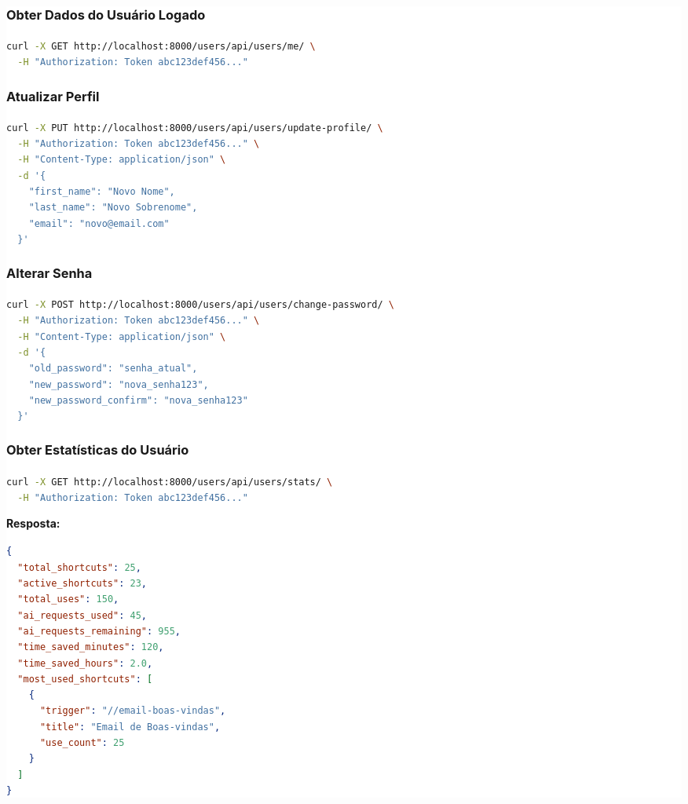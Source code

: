 ### Obter Dados do Usuário Logado
```bash
curl -X GET http://localhost:8000/users/api/users/me/ \
  -H "Authorization: Token abc123def456..."
```

### Atualizar Perfil
```bash
curl -X PUT http://localhost:8000/users/api/users/update-profile/ \
  -H "Authorization: Token abc123def456..." \
  -H "Content-Type: application/json" \
  -d '{
    "first_name": "Novo Nome",
    "last_name": "Novo Sobrenome",
    "email": "novo@email.com"
  }'
```

### Alterar Senha
```bash
curl -X POST http://localhost:8000/users/api/users/change-password/ \
  -H "Authorization: Token abc123def456..." \
  -H "Content-Type: application/json" \
  -d '{
    "old_password": "senha_atual",
    "new_password": "nova_senha123",
    "new_password_confirm": "nova_senha123"
  }'
```

### Obter Estatísticas do Usuário
```bash
curl -X GET http://localhost:8000/users/api/users/stats/ \
  -H "Authorization: Token abc123def456..."
```

**Resposta:**
```json
{
  "total_shortcuts": 25,
  "active_shortcuts": 23,
  "total_uses": 150,
  "ai_requests_used": 45,
  "ai_requests_remaining": 955,
  "time_saved_minutes": 120,
  "time_saved_hours": 2.0,
  "most_used_shortcuts": [
    {
      "trigger": "//email-boas-vindas",
      "title": "Email de Boas-vindas",
      "use_count": 25
    }
  ]
}
```
